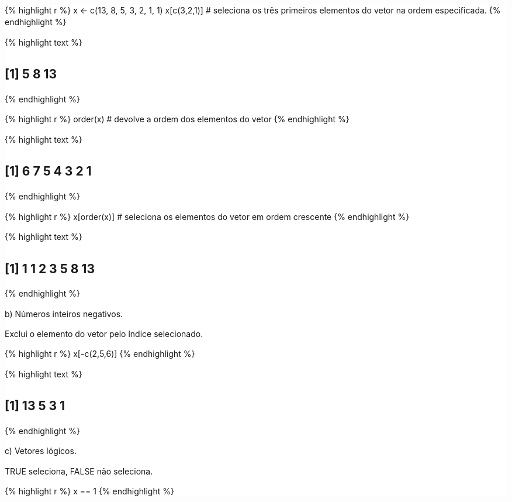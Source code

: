 
{% highlight r %}
x <- c(13, 8, 5, 3, 2, 1, 1) 
x[c(3,2,1)] # seleciona os três primeiros elementos do vetor na ordem especificada.
{% endhighlight %}



{% highlight text %}
## [1]  5  8 13
{% endhighlight %}



{% highlight r %}
order(x) # devolve a ordem dos elementos do vetor
{% endhighlight %}



{% highlight text %}
## [1] 6 7 5 4 3 2 1
{% endhighlight %}



{% highlight r %}
x[order(x)] # seleciona os elementos do vetor em ordem crescente
{% endhighlight %}



{% highlight text %}
## [1]  1  1  2  3  5  8 13
{% endhighlight %}

b) Números inteiros negativos.

Exclui o elemento do vetor pelo índice selecionado.


{% highlight r %}
x[-c(2,5,6)]
{% endhighlight %}



{% highlight text %}
## [1] 13  5  3  1
{% endhighlight %}

c) Vetores lógicos.

TRUE seleciona, FALSE não seleciona.


{% highlight r %}
x == 1
{% endhighlight %}
